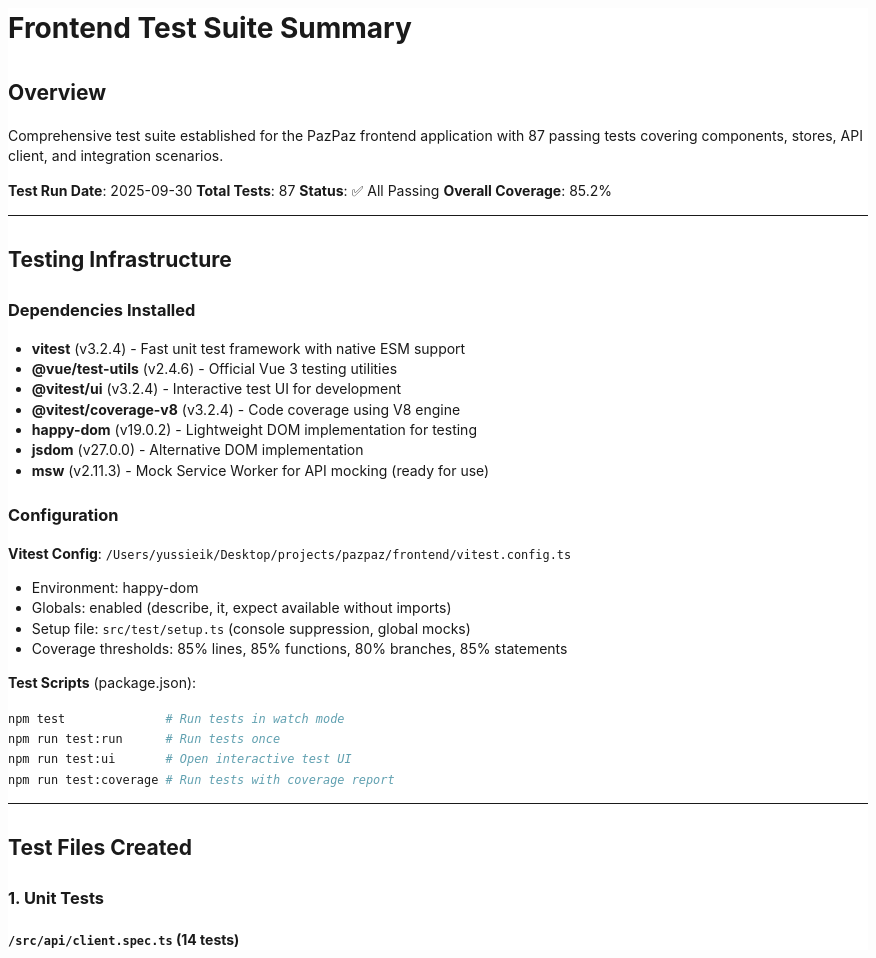 # Frontend Test Suite Summary

## Overview

Comprehensive test suite established for the PazPaz frontend application with 87 passing tests covering components, stores, API client, and integration scenarios.

**Test Run Date**: 2025-09-30
**Total Tests**: 87
**Status**: ✅ All Passing
**Overall Coverage**: 85.2%

---

## Testing Infrastructure

### Dependencies Installed

- **vitest** (v3.2.4) - Fast unit test framework with native ESM support
- **@vue/test-utils** (v2.4.6) - Official Vue 3 testing utilities
- **@vitest/ui** (v3.2.4) - Interactive test UI for development
- **@vitest/coverage-v8** (v3.2.4) - Code coverage using V8 engine
- **happy-dom** (v19.0.2) - Lightweight DOM implementation for testing
- **jsdom** (v27.0.0) - Alternative DOM implementation
- **msw** (v2.11.3) - Mock Service Worker for API mocking (ready for use)

### Configuration

**Vitest Config**: `/Users/yussieik/Desktop/projects/pazpaz/frontend/vitest.config.ts`

- Environment: happy-dom
- Globals: enabled (describe, it, expect available without imports)
- Setup file: `src/test/setup.ts` (console suppression, global mocks)
- Coverage thresholds: 85% lines, 85% functions, 80% branches, 85% statements

**Test Scripts** (package.json):

```bash
npm test              # Run tests in watch mode
npm run test:run      # Run tests once
npm run test:ui       # Open interactive test UI
npm run test:coverage # Run tests with coverage report
```

---

## Test Files Created

### 1. Unit Tests

#### `/src/api/client.spec.ts` (14 tests)
